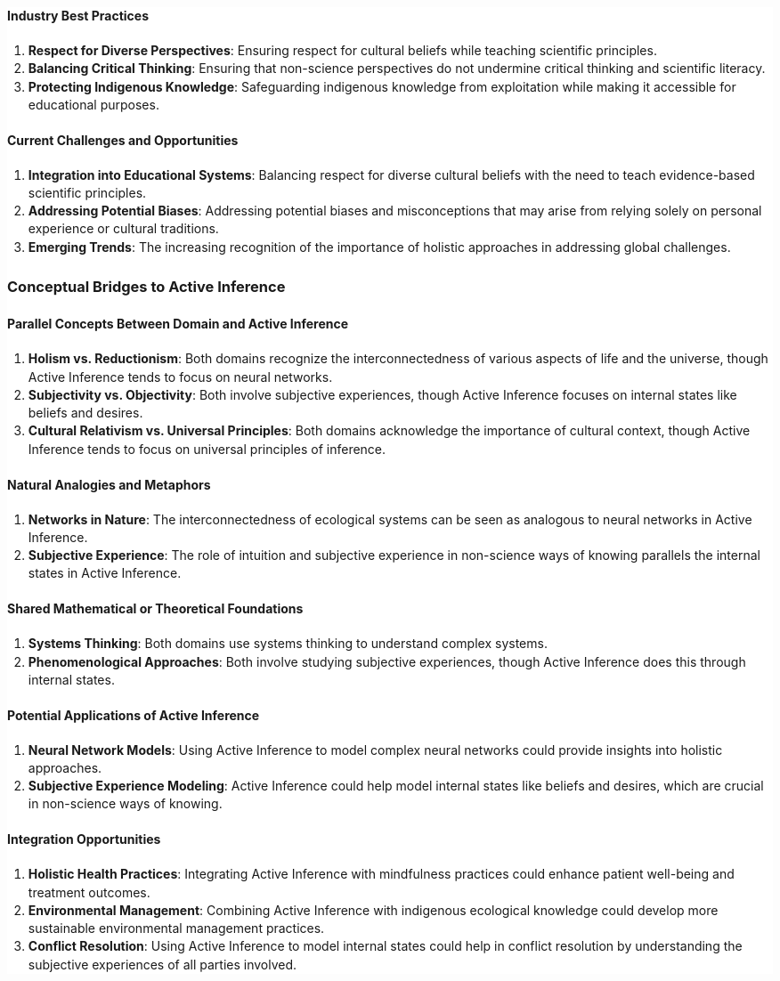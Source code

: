 #### Industry Best Practices
1. **Respect for Diverse Perspectives**: Ensuring respect for cultural beliefs while teaching scientific principles.
2. **Balancing Critical Thinking**: Ensuring that non-science perspectives do not undermine critical thinking and scientific literacy.
3. **Protecting Indigenous Knowledge**: Safeguarding indigenous knowledge from exploitation while making it accessible for educational purposes.

#### Current Challenges and Opportunities
1. **Integration into Educational Systems**: Balancing respect for diverse cultural beliefs with the need to teach evidence-based scientific principles.
2. **Addressing Potential Biases**: Addressing potential biases and misconceptions that may arise from relying solely on personal experience or cultural traditions.
3. **Emerging Trends**: The increasing recognition of the importance of holistic approaches in addressing global challenges.

### Conceptual Bridges to Active Inference

#### Parallel Concepts Between Domain and Active Inference
1. **Holism vs. Reductionism**: Both domains recognize the interconnectedness of various aspects of life and the universe, though Active Inference tends to focus on neural networks.
2. **Subjectivity vs. Objectivity**: Both involve subjective experiences, though Active Inference focuses on internal states like beliefs and desires.
3. **Cultural Relativism vs. Universal Principles**: Both domains acknowledge the importance of cultural context, though Active Inference tends to focus on universal principles of inference.

#### Natural Analogies and Metaphors
1. **Networks in Nature**: The interconnectedness of ecological systems can be seen as analogous to neural networks in Active Inference.
2. **Subjective Experience**: The role of intuition and subjective experience in non-science ways of knowing parallels the internal states in Active Inference.

#### Shared Mathematical or Theoretical Foundations
1. **Systems Thinking**: Both domains use systems thinking to understand complex systems.
2. **Phenomenological Approaches**: Both involve studying subjective experiences, though Active Inference does this through internal states.

#### Potential Applications of Active Inference
1. **Neural Network Models**: Using Active Inference to model complex neural networks could provide insights into holistic approaches.
2. **Subjective Experience Modeling**: Active Inference could help model internal states like beliefs and desires, which are crucial in non-science ways of knowing.

#### Integration Opportunities
1. **Holistic Health Practices**: Integrating Active Inference with mindfulness practices could enhance patient well-being and treatment outcomes.
2. **Environmental Management**: Combining Active Inference with indigenous ecological knowledge could develop more sustainable environmental management practices.
3. **Conflict Resolution**: Using Active Inference to model internal states could help in conflict resolution by understanding the subjective experiences of all parties involved.
